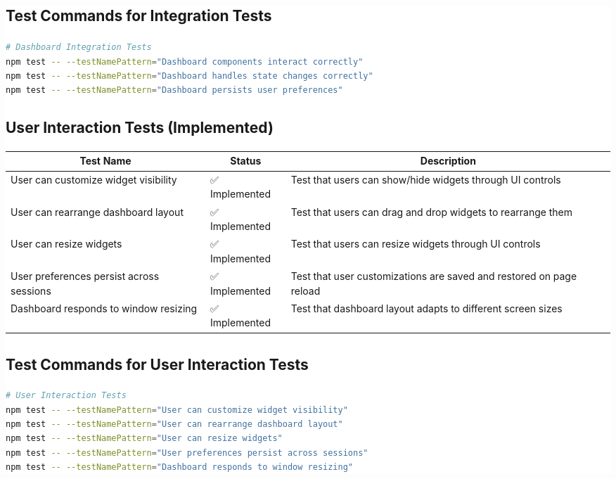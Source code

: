 ## Test Commands for Integration Tests

```bash
# Dashboard Integration Tests
npm test -- --testNamePattern="Dashboard components interact correctly"
npm test -- --testNamePattern="Dashboard handles state changes correctly"
npm test -- --testNamePattern="Dashboard persists user preferences"
```

## User Interaction Tests (Implemented)

| **Test Name** | **Status** | **Description** |
|---------------|------------|-----------------|
| User can customize widget visibility | ✅ Implemented | Test that users can show/hide widgets through UI controls |
| User can rearrange dashboard layout | ✅ Implemented | Test that users can drag and drop widgets to rearrange them |
| User can resize widgets | ✅ Implemented | Test that users can resize widgets through UI controls |
| User preferences persist across sessions | ✅ Implemented | Test that user customizations are saved and restored on page reload |
| Dashboard responds to window resizing | ✅ Implemented | Test that dashboard layout adapts to different screen sizes |

## Test Commands for User Interaction Tests

```bash
# User Interaction Tests
npm test -- --testNamePattern="User can customize widget visibility"
npm test -- --testNamePattern="User can rearrange dashboard layout"
npm test -- --testNamePattern="User can resize widgets"
npm test -- --testNamePattern="User preferences persist across sessions"
npm test -- --testNamePattern="Dashboard responds to window resizing"
```
